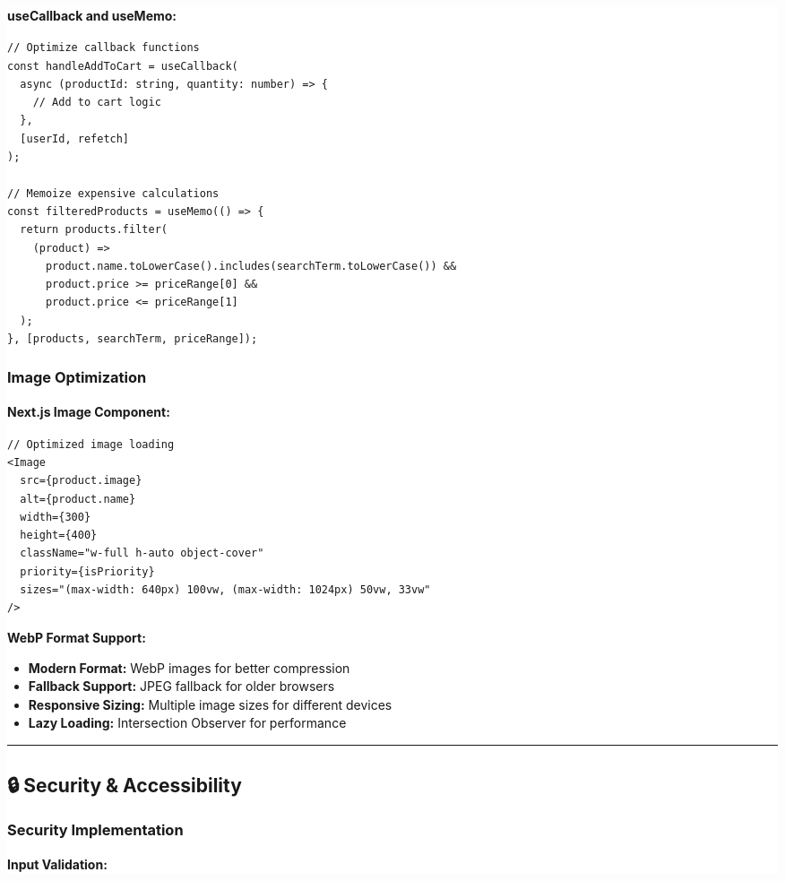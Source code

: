 **useCallback and useMemo:**

```tsx
// Optimize callback functions
const handleAddToCart = useCallback(
  async (productId: string, quantity: number) => {
    // Add to cart logic
  },
  [userId, refetch]
);

// Memoize expensive calculations
const filteredProducts = useMemo(() => {
  return products.filter(
    (product) =>
      product.name.toLowerCase().includes(searchTerm.toLowerCase()) &&
      product.price >= priceRange[0] &&
      product.price <= priceRange[1]
  );
}, [products, searchTerm, priceRange]);
```

### Image Optimization

**Next.js Image Component:**

```tsx
// Optimized image loading
<Image
  src={product.image}
  alt={product.name}
  width={300}
  height={400}
  className="w-full h-auto object-cover"
  priority={isPriority}
  sizes="(max-width: 640px) 100vw, (max-width: 1024px) 50vw, 33vw"
/>
```

**WebP Format Support:**

- **Modern Format:** WebP images for better compression
- **Fallback Support:** JPEG fallback for older browsers
- **Responsive Sizing:** Multiple image sizes for different devices
- **Lazy Loading:** Intersection Observer for performance

---

## 🔒 Security & Accessibility

### Security Implementation

**Input Validation:**

